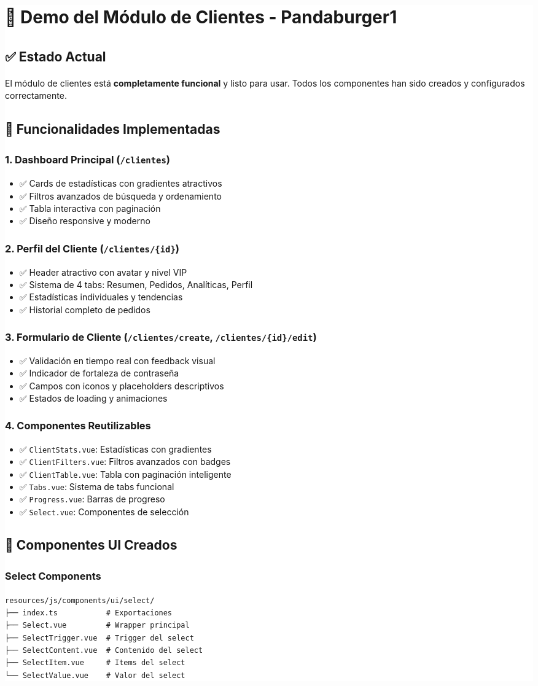 # 🎯 Demo del Módulo de Clientes - Pandaburger1

## ✅ Estado Actual

El módulo de clientes está **completamente funcional** y listo para usar. Todos los componentes han sido creados y configurados correctamente.

## 🚀 Funcionalidades Implementadas

### 1. **Dashboard Principal** (`/clientes`)
- ✅ Cards de estadísticas con gradientes atractivos
- ✅ Filtros avanzados de búsqueda y ordenamiento
- ✅ Tabla interactiva con paginación
- ✅ Diseño responsive y moderno

### 2. **Perfil del Cliente** (`/clientes/{id}`)
- ✅ Header atractivo con avatar y nivel VIP
- ✅ Sistema de 4 tabs: Resumen, Pedidos, Analíticas, Perfil
- ✅ Estadísticas individuales y tendencias
- ✅ Historial completo de pedidos

### 3. **Formulario de Cliente** (`/clientes/create`, `/clientes/{id}/edit`)
- ✅ Validación en tiempo real con feedback visual
- ✅ Indicador de fortaleza de contraseña
- ✅ Campos con iconos y placeholders descriptivos
- ✅ Estados de loading y animaciones

### 4. **Componentes Reutilizables**
- ✅ `ClientStats.vue`: Estadísticas con gradientes
- ✅ `ClientFilters.vue`: Filtros avanzados con badges
- ✅ `ClientTable.vue`: Tabla con paginación inteligente
- ✅ `Tabs.vue`: Sistema de tabs funcional
- ✅ `Progress.vue`: Barras de progreso
- ✅ `Select.vue`: Componentes de selección

## 🔧 Componentes UI Creados

### Select Components
```
resources/js/components/ui/select/
├── index.ts           # Exportaciones
├── Select.vue         # Wrapper principal
├── SelectTrigger.vue  # Trigger del select
├── SelectContent.vue  # Contenido del select
├── SelectItem.vue     # Items del select
└── SelectValue.vue    # Valor del select
```
